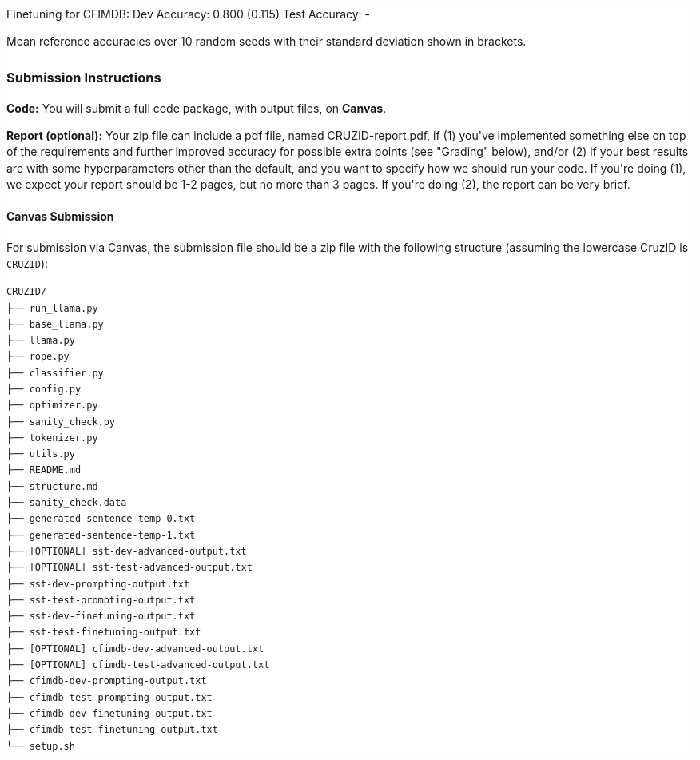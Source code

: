 Finetuning for CFIMDB:
Dev Accuracy: 0.800 (0.115)
Test Accuracy: -

Mean reference accuracies over 10 random seeds with their standard deviation shown in brackets.

### Submission Instructions

**Code:**
You will submit a full code package, with output files, on **Canvas**.

**Report (optional):** Your zip file can include a pdf file, named CRUZID-report.pdf, if (1) you've implemented something else on top of the requirements and further improved accuracy for possible extra points (see "Grading" below), and/or (2) if your best results are with some hyperparameters other than the default, and you want to specify how we should run your code. If you're doing (1), we expect your report should be 1-2 pages, but no more than 3 pages. If you're doing (2), the report can be very brief.

#### Canvas Submission

For submission via [Canvas](https://canvas.cmu.edu/),
the submission file should be a zip file with the following structure (assuming the
lowercase CruzID is ``CRUZID``):
```
CRUZID/
├── run_llama.py
├── base_llama.py
├── llama.py
├── rope.py
├── classifier.py
├── config.py
├── optimizer.py
├── sanity_check.py
├── tokenizer.py
├── utils.py
├── README.md
├── structure.md
├── sanity_check.data
├── generated-sentence-temp-0.txt
├── generated-sentence-temp-1.txt
├── [OPTIONAL] sst-dev-advanced-output.txt
├── [OPTIONAL] sst-test-advanced-output.txt
├── sst-dev-prompting-output.txt
├── sst-test-prompting-output.txt
├── sst-dev-finetuning-output.txt
├── sst-test-finetuning-output.txt
├── [OPTIONAL] cfimdb-dev-advanced-output.txt
├── [OPTIONAL] cfimdb-test-advanced-output.txt
├── cfimdb-dev-prompting-output.txt
├── cfimdb-test-prompting-output.txt
├── cfimdb-dev-finetuning-output.txt
├── cfimdb-test-finetuning-output.txt
└── setup.sh
```
